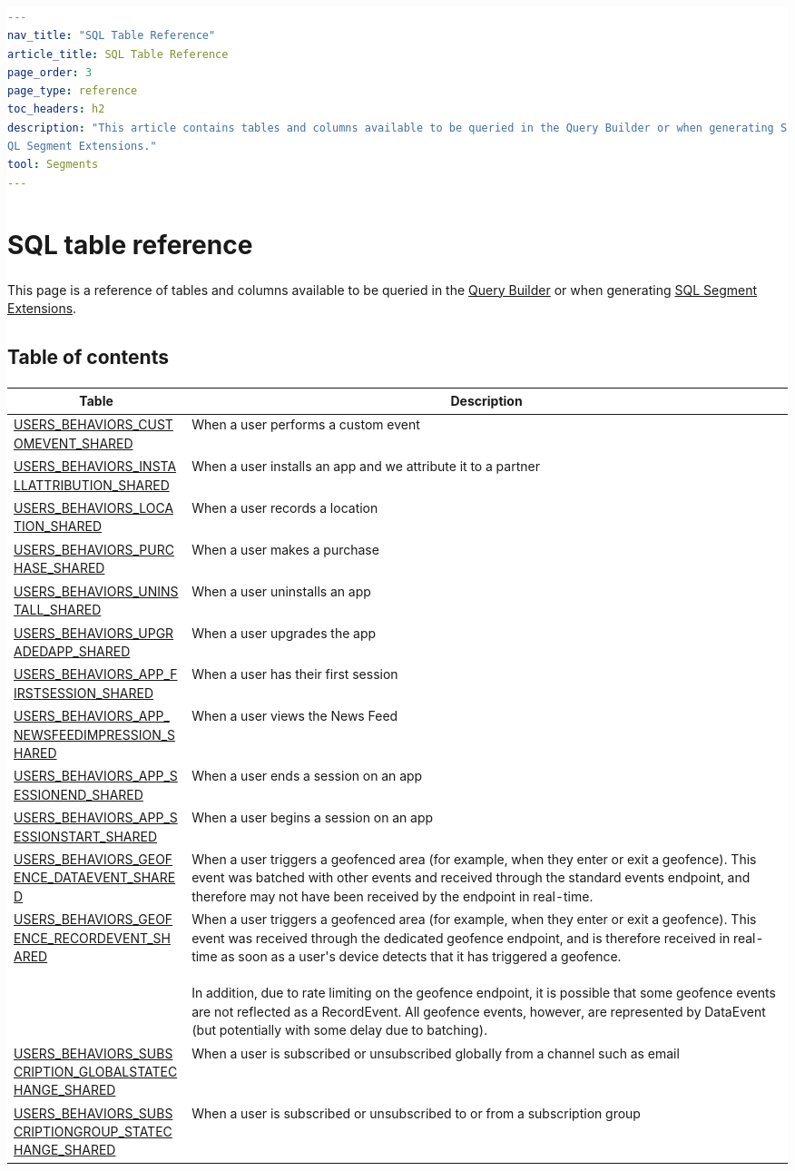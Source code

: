 ```yaml
---
nav_title: "SQL Table Reference"
article_title: SQL Table Reference
page_order: 3
page_type: reference
toc_headers: h2
description: "This article contains tables and columns available to be queried in the Query Builder or when generating SQL Segment Extensions."
tool: Segments
---
```


<style>
table td {
   word-break: keep-all;
}
</style>

# SQL table reference

This page is a reference of tables and columns available to be queried in the [Query Builder]({{site.baseurl}}/user_guide/data_and_analytics/query_builder/) or when generating [SQL Segment Extensions]({{site.baseurl}}/user_guide/engagement_tools/segments/sql_segments/). 

## Table of contents

Table | Description
------|------------
[USERS_BEHAVIORS_CUSTOMEVENT_SHARED](#USERS_BEHAVIORS_CUSTOMEVENT_SHARED) | When a user performs a custom event
[USERS_BEHAVIORS_INSTALLATTRIBUTION_SHARED](#USERS_BEHAVIORS_INSTALLATTRIBUTION_SHARED) | When a user installs an app and we attribute it to a partner
[USERS_BEHAVIORS_LOCATION_SHARED](#USERS_BEHAVIORS_LOCATION_SHARED) | When a user records a location
[USERS_BEHAVIORS_PURCHASE_SHARED](#USERS_BEHAVIORS_PURCHASE_SHARED) | When a user makes a purchase
[USERS_BEHAVIORS_UNINSTALL_SHARED](#USERS_BEHAVIORS_UNINSTALL_SHARED) | When a user uninstalls an app
[USERS_BEHAVIORS_UPGRADEDAPP_SHARED](#USERS_BEHAVIORS_UPGRADEDAPP_SHARED) | When a user upgrades the app
[USERS_BEHAVIORS_APP_FIRSTSESSION_SHARED](#USERS_BEHAVIORS_APP_FIRSTSESSION_SHARED) | When a user has their first session
[USERS_BEHAVIORS_APP_NEWSFEEDIMPRESSION_SHARED](#USERS_BEHAVIORS_APP_NEWSFEEDIMPRESSION_SHARED) | When a user views the News Feed
[USERS_BEHAVIORS_APP_SESSIONEND_SHARED](#USERS_BEHAVIORS_APP_SESSIONEND_SHARED) | When a user ends a session on an app
[USERS_BEHAVIORS_APP_SESSIONSTART_SHARED](#USERS_BEHAVIORS_APP_SESSIONSTART_SHARED) | When a user begins a session on an app
[USERS_BEHAVIORS_GEOFENCE_DATAEVENT_SHARED](#USERS_BEHAVIORS_GEOFENCE_DATAEVENT_SHARED) | When a user triggers a geofenced area (for example, when they enter or exit a geofence). This event was batched with other events and received through the standard events endpoint, and therefore may not have been received by the endpoint in real-time.
[USERS_BEHAVIORS_GEOFENCE_RECORDEVENT_SHARED](#USERS_BEHAVIORS_GEOFENCE_RECORDEVENT_SHARED) | When a user triggers a geofenced area (for example, when they enter or exit a geofence). This event was received through the dedicated geofence endpoint, and is therefore received in real-time as soon as a user's device detects that it has triggered a geofence. <br><br>In addition, due to rate limiting on the geofence endpoint, it is possible that some geofence events are not reflected as a RecordEvent. All geofence events, however, are represented by DataEvent (but potentially with some delay due to batching).
[USERS_BEHAVIORS_SUBSCRIPTION_GLOBALSTATECHANGE_SHARED](#USERS_BEHAVIORS_SUBSCRIPTION_GLOBALSTATECHANGE_SHARED) | When a user is subscribed or unsubscribed globally from a channel such as email
[USERS_BEHAVIORS_SUBSCRIPTIONGROUP_STATECHANGE_SHARED](#USERS_BEHAVIORS_SUBSCRIPTIONGROUP_STATECHANGE_SHARED) | When a user is subscribed or unsubscribed to or from a subscription group